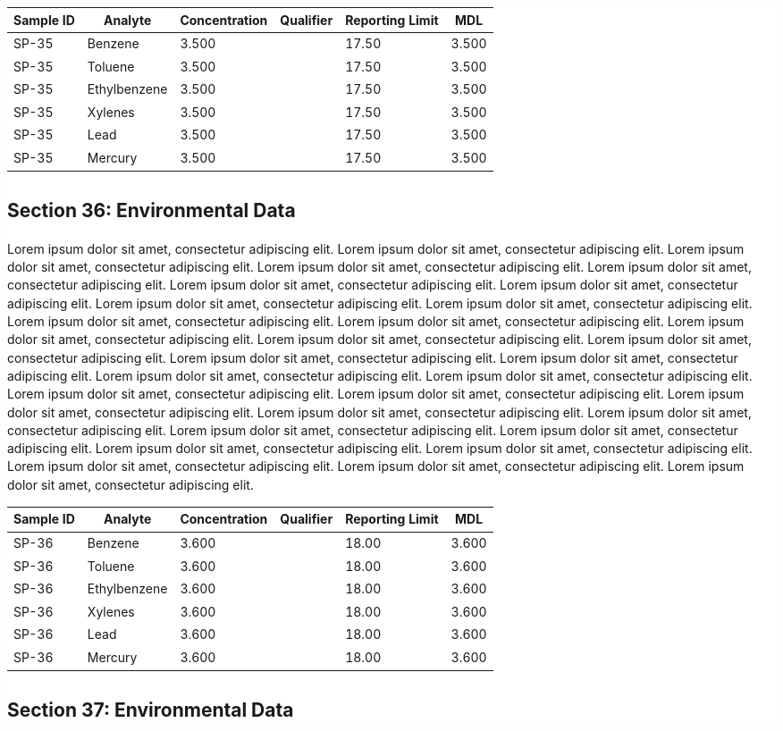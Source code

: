 | Sample ID | Analyte | Concentration | Qualifier | Reporting Limit | MDL |
|-----------|---------|---------------|-----------|-----------------|-----|
| SP-35 | Benzene | 3.500 |  | 17.50 | 3.500 |
| SP-35 | Toluene | 3.500 |  | 17.50 | 3.500 |
| SP-35 | Ethylbenzene | 3.500 |  | 17.50 | 3.500 |
| SP-35 | Xylenes | 3.500 |  | 17.50 | 3.500 |
| SP-35 | Lead | 3.500 |  | 17.50 | 3.500 |
| SP-35 | Mercury | 3.500 |  | 17.50 | 3.500 |

## Section 36: Environmental Data

Lorem ipsum dolor sit amet, consectetur adipiscing elit. Lorem ipsum dolor sit amet, consectetur adipiscing elit. Lorem ipsum dolor sit amet, consectetur adipiscing elit. Lorem ipsum dolor sit amet, consectetur adipiscing elit. Lorem ipsum dolor sit amet, consectetur adipiscing elit. Lorem ipsum dolor sit amet, consectetur adipiscing elit. Lorem ipsum dolor sit amet, consectetur adipiscing elit. Lorem ipsum dolor sit amet, consectetur adipiscing elit. Lorem ipsum dolor sit amet, consectetur adipiscing elit. Lorem ipsum dolor sit amet, consectetur adipiscing elit. Lorem ipsum dolor sit amet, consectetur adipiscing elit. Lorem ipsum dolor sit amet, consectetur adipiscing elit. Lorem ipsum dolor sit amet, consectetur adipiscing elit. Lorem ipsum dolor sit amet, consectetur adipiscing elit. Lorem ipsum dolor sit amet, consectetur adipiscing elit. Lorem ipsum dolor sit amet, consectetur adipiscing elit. Lorem ipsum dolor sit amet, consectetur adipiscing elit. Lorem ipsum dolor sit amet, consectetur adipiscing elit. Lorem ipsum dolor sit amet, consectetur adipiscing elit. Lorem ipsum dolor sit amet, consectetur adipiscing elit. Lorem ipsum dolor sit amet, consectetur adipiscing elit. Lorem ipsum dolor sit amet, consectetur adipiscing elit. Lorem ipsum dolor sit amet, consectetur adipiscing elit. Lorem ipsum dolor sit amet, consectetur adipiscing elit. Lorem ipsum dolor sit amet, consectetur adipiscing elit. Lorem ipsum dolor sit amet, consectetur adipiscing elit. Lorem ipsum dolor sit amet, consectetur adipiscing elit. Lorem ipsum dolor sit amet, consectetur adipiscing elit. Lorem ipsum dolor sit amet, consectetur adipiscing elit. Lorem ipsum dolor sit amet, consectetur adipiscing elit. 

| Sample ID | Analyte | Concentration | Qualifier | Reporting Limit | MDL |
|-----------|---------|---------------|-----------|-----------------|-----|
| SP-36 | Benzene | 3.600 |  | 18.00 | 3.600 |
| SP-36 | Toluene | 3.600 |  | 18.00 | 3.600 |
| SP-36 | Ethylbenzene | 3.600 |  | 18.00 | 3.600 |
| SP-36 | Xylenes | 3.600 |  | 18.00 | 3.600 |
| SP-36 | Lead | 3.600 |  | 18.00 | 3.600 |
| SP-36 | Mercury | 3.600 |  | 18.00 | 3.600 |

## Section 37: Environmental Data
